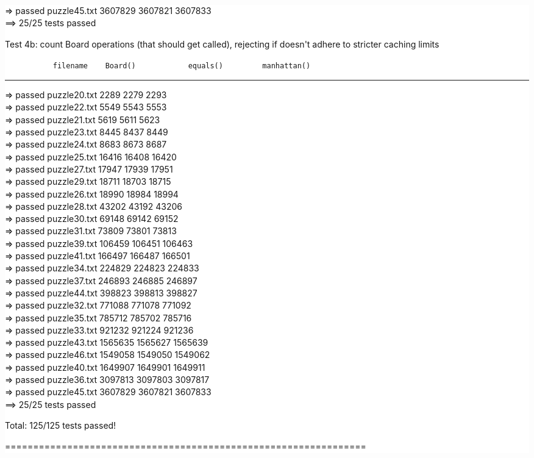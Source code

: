 => passed  puzzle45.txt    3607829             3607821             3607833         
==> 25/25 tests passed



Test 4b: count Board operations (that should get called),
         rejecting if doesn't adhere to stricter caching limits

               filename    Board()            equals()         manhattan()
--------------------------------------------------------------------------
=> passed  puzzle20.txt       2289                2279                2293         
=> passed  puzzle22.txt       5549                5543                5553         
=> passed  puzzle21.txt       5619                5611                5623         
=> passed  puzzle23.txt       8445                8437                8449         
=> passed  puzzle24.txt       8683                8673                8687         
=> passed  puzzle25.txt      16416               16408               16420         
=> passed  puzzle27.txt      17947               17939               17951         
=> passed  puzzle29.txt      18711               18703               18715         
=> passed  puzzle26.txt      18990               18984               18994         
=> passed  puzzle28.txt      43202               43192               43206         
=> passed  puzzle30.txt      69148               69142               69152         
=> passed  puzzle31.txt      73809               73801               73813         
=> passed  puzzle39.txt     106459              106451              106463         
=> passed  puzzle41.txt     166497              166487              166501         
=> passed  puzzle34.txt     224829              224823              224833         
=> passed  puzzle37.txt     246893              246885              246897         
=> passed  puzzle44.txt     398823              398813              398827         
=> passed  puzzle32.txt     771088              771078              771092         
=> passed  puzzle35.txt     785712              785702              785716         
=> passed  puzzle33.txt     921232              921224              921236         
=> passed  puzzle43.txt    1565635             1565627             1565639         
=> passed  puzzle46.txt    1549058             1549050             1549062         
=> passed  puzzle40.txt    1649907             1649901             1649911         
=> passed  puzzle36.txt    3097813             3097803             3097817         
=> passed  puzzle45.txt    3607829             3607821             3607833         
==> 25/25 tests passed


Total: 125/125 tests passed!


================================================================




